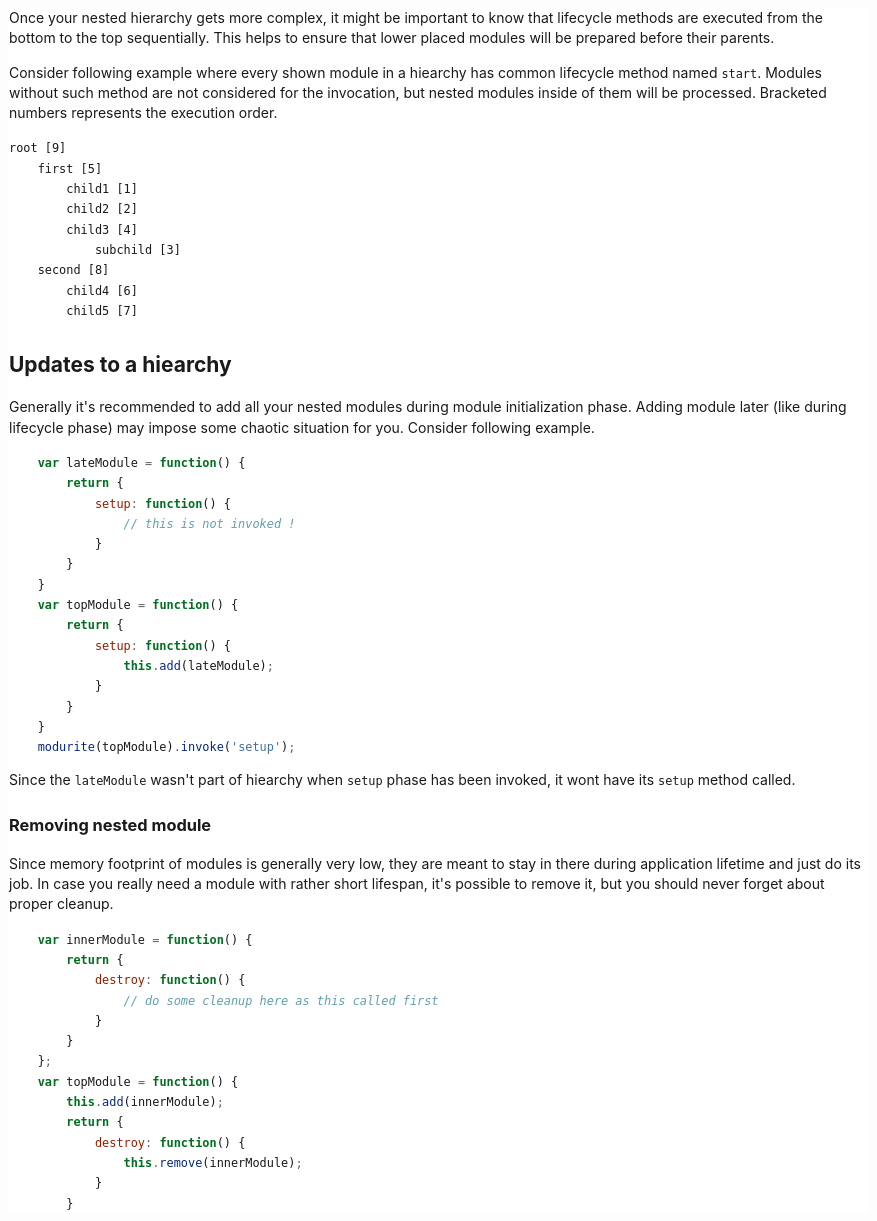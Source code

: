 Once your nested hierarchy gets more complex, it might be important to know that lifecycle methods are executed from the bottom to the top sequentially. This helps to ensure that lower placed modules will be prepared before their parents.

Consider following example where every shown module in a hiearchy has common lifecycle method named `start`. Modules without such method are not considered for the invocation, but nested modules inside of them will be processed. Bracketed numbers represents the execution order.

    root [9]
        first [5]
            child1 [1]
            child2 [2]
            child3 [4]
                subchild [3]
        second [8]
            child4 [6]
            child5 [7]

## Updates to a hiearchy ##

Generally it's recommended to add all your nested modules during module initialization phase. Adding module later (like during lifecycle phase) may impose some chaotic situation for you. Consider following example.

```javascript
    var lateModule = function() {
        return {
            setup: function() {
                // this is not invoked !
            }
        }
    }
    var topModule = function() {
        return {
            setup: function() {
                this.add(lateModule);
            }
        }
    }
    modurite(topModule).invoke('setup');
```

Since the `lateModule` wasn't part of hiearchy when `setup` phase has been invoked, it wont have its `setup` method called.

### Removing nested module ###

Since memory footprint of modules is generally very low, they are meant to stay in there during application lifetime and just do its job. In case you really need a module with rather short lifespan, it's possible to remove it, but you should never forget about proper cleanup.

```javascript
    var innerModule = function() {
        return {
            destroy: function() {
                // do some cleanup here as this called first
            }
        }
    };
    var topModule = function() {
        this.add(innerModule);
        return {
            destroy: function() {
                this.remove(innerModule);
            }
        }
```